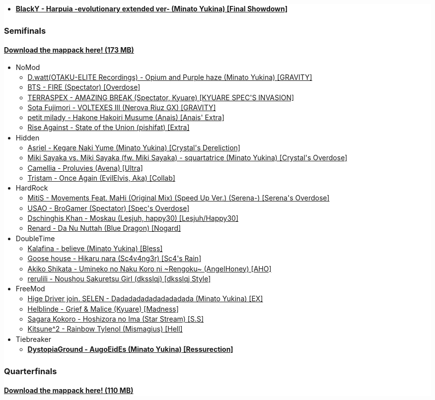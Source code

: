   - **[BlackY - Harpuia -evolutionary extended ver- (Minato Yukina) \[Final Showdown\]](/beatmapsets/565247/#fruits/1194708)**
  
### Semifinals

**[Download the mappack here! (173 MB)](https://mega.nz/#!9xdRjYJZ!J6LCXOrTt_ma7Y15NgDmk1aPNq0tDieVedg9syIz4gU)**

- NoMod
  - [D.watt(OTAKU-ELITE Recordings) - Opium and Purple haze (Minato Yukina) \[GRAVITY\]](/beatmapsets/596519/#fruits/1261322)
  - [BTS - FIRE (Spectator) \[Overdose\]](/beatmapsets/731684/#fruits/1544003)
  - [TERRASPEX - AMAZING BREAK (Spectator, Kyuare) \[KYUARE SPEC'S INVASION\]](/beatmapsets/727329/#fruits/1535572)
  - [Sota Fujimori - VOLTEXES III (Nerova Riuz GX) \[GRAVITY\]](/beatmapsets/409584/#fruits/889087)
  - [petit milady - Hakone Hakoiri Musume (Anais) \[Anais' Extra\]](/beatmapsets/470000/#fruits/1005016)
  - [Rise Against - State of the Union (pishifat) \[Extra\]](/beatmapsets/387185/#fruits/846019)
- Hidden
   - [Asriel - Kegare Naki Yume (Minato Yukina) \[Crystal's Dereliction\]](/beatmapsets/503059/#fruits/1186046)
   - [Miki Sayaka vs. Miki Sayaka (fw. Miki Sayaka) - squartatrice (Minato Yukina) \[Crystal's Overdose\]](/beatmapsets/283595/#fruits/659221)
   - [Camellia - Proluvies (Avena) \[Ultra\]](/beatmapsets/283815/#fruits/641605)
   - [Tristam - Once Again (EvilElvis, Aka) \[Collab\]](/beatmapsets/179495/#fruits/502418)
- HardRock
   - [MitiS - Movements Feat. MaHi (Original Mix) (Speed Up Ver.) (Serena-) \[Serena's Overdose\]](/beatmapsets/183132/#fruits/531560)
   - [USAO - BroGamer (Spectator) \[Spec's Overdose\]](/beatmapsets/701726/#fruits/1518690)
   - [Dschinghis Khan - Moskau (Lesjuh, happy30) \[Lesjuh/Happy30\]](/beatmapsets/5947/#fruits/29965)
   - [Renard - Da Nu Nuttah (Blue Dragon) \[Nogard\]](/beatmapsets/62665/#fruits/205282)
- DoubleTime
   - [Kalafina - believe (Minato Yukina) \[Bless\]](/beatmapsets/316647/#fruits/705527)
   - [Goose house - Hikaru nara (Sc4v4ng3r) \[Sc4's Rain\]](/beatmapsets/519023/#fruits/1113160)
   - [Akiko Shikata - Umineko no Naku Koro ni \~Rengoku\~ (AngelHoney) \[AHO\]](/beatmapsets/21079/#fruits/77996)
   - [rerulili - Noushou Sakuretsu Girl (dksslqj) \[dksslqj Style\]](/beatmapsets/63434/#fruits/208935)
- FreeMod
   - [Hige Driver join. SELEN - Dadadadadadadadadada (Minato Yukina) \[EX\]](/beatmapsets/350076/#fruits/771879)
   - [Helblinde - Grief & Malice (Kyuare) \[Madness\]](/beatmapsets/325817/#fruits/723610)
   - [Sagara Kokoro - Hoshizora no Ima (Star Stream) \[S.S\]](/beatmapsets/79116/#fruits/221950)
   - [Kitsune^2 - Rainbow Tylenol (Mismagius) \[Hell\]](/beatmapsets/20789/#fruits/72585)
- Tiebreaker 
  - **[DystopiaGround - AugoEidEs (Minato Yukina) \[Ressurection\]](/beatmapsets/537671/#fruits/1139268)**
  
### Quarterfinals

**[Download the mappack here! (110 MB)](https://mega.nz/#!0gdwkDLQ!UVRknCV5eRScWDLbHzGESuryQmeAHDOP1W7mnABIZ68)**


[flag_FR]: /wiki/shared/flag/FR.gif